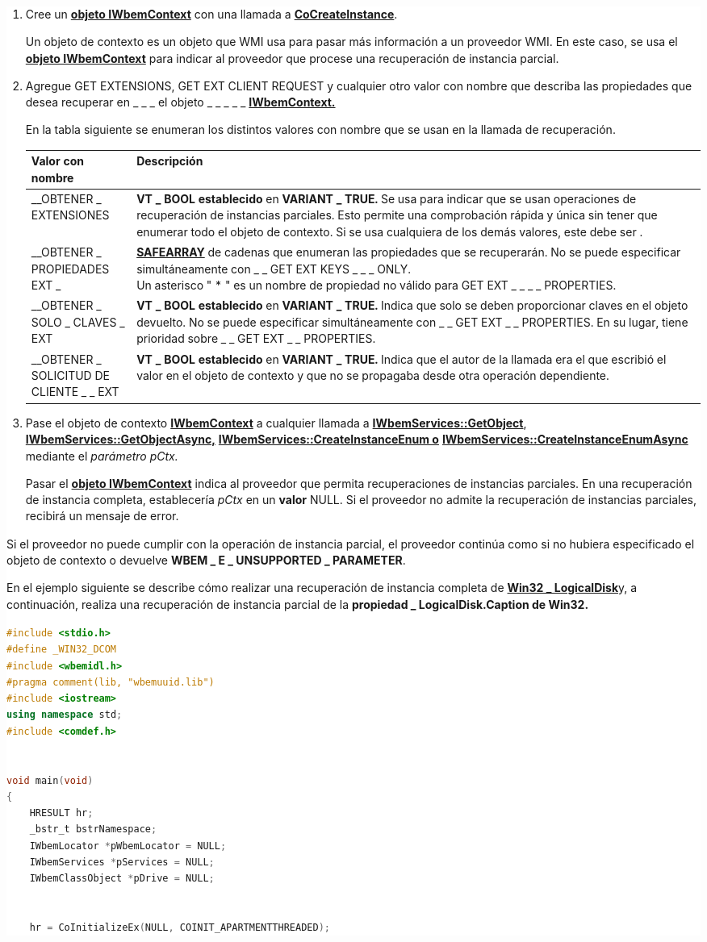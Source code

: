 1.  Cree un [**objeto IWbemContext**](/windows/desktop/api/WbemCli/nn-wbemcli-iwbemcontext) con una llamada a [**CoCreateInstance**](/windows/win32/api/combaseapi/nf-combaseapi-cocreateinstance).

    Un objeto de contexto es un objeto que WMI usa para pasar más información a un proveedor WMI. En este caso, se usa el [**objeto IWbemContext**](/windows/desktop/api/WbemCli/nn-wbemcli-iwbemcontext) para indicar al proveedor que procese una recuperación de instancia parcial.

2.  Agregue GET EXTENSIONS, GET EXT CLIENT REQUEST y cualquier otro valor con nombre que describa las propiedades que desea recuperar en \_ \_ \_ el objeto \_ \_ \_ \_ \_ [**IWbemContext.**](/windows/desktop/api/WbemCli/nn-wbemcli-iwbemcontext)

    En la tabla siguiente se enumeran los distintos valores con nombre que se usan en la llamada de recuperación.

    

    | Valor con nombre                              | Descripción                                                                                                                                                                                                                                                                 |
    |------------------------------------------|-----------------------------------------------------------------------------------------------------------------------------------------------------------------------------------------------------------------------------------------------------------------------------|
    | \_\_OBTENER \_ EXTENSIONES<br/>           | **VT \_ BOOL establecido** en **VARIANT \_ TRUE.** Se usa para indicar que se usan operaciones de recuperación de instancias parciales. Esto permite una comprobación rápida y única sin tener que enumerar todo el objeto de contexto. Si se usa cualquiera de los demás valores, este debe ser .<br/> |
    | \_\_OBTENER \_ PROPIEDADES EXT \_<br/>      | [**SAFEARRAY**](/windows/win32/api/oaidl/ns-oaidl-safearray) de cadenas que enumeran las propiedades que se recuperarán. No se puede especificar simultáneamente con \_ \_ GET EXT KEYS \_ \_ \_ ONLY.<br/> Un asterisco " \* " es un nombre de propiedad no válido para GET EXT \_ \_ \_ \_ PROPERTIES.<br/>                    |
    | \_\_OBTENER \_ SOLO \_ CLAVES \_ EXT<br/>      | **VT \_ BOOL establecido** en **VARIANT \_ TRUE.** Indica que solo se deben proporcionar claves en el objeto devuelto. No se puede especificar simultáneamente con \_ \_ GET EXT \_ \_ PROPERTIES. En su lugar, tiene prioridad sobre \_ \_ GET EXT \_ \_ PROPERTIES.<br/>                            |
    | \_\_OBTENER \_ SOLICITUD DE CLIENTE \_ \_ EXT<br/> | **VT \_ BOOL establecido** en **VARIANT \_ TRUE.** Indica que el autor de la llamada era el que escribió el valor en el objeto de contexto y que no se propagaba desde otra operación dependiente.<br/>                                                                        |

    

     

3.  Pase el objeto de contexto [**IWbemContext**](/windows/desktop/api/WbemCli/nn-wbemcli-iwbemcontext) a cualquier llamada a [**IWbemServices::GetObject**](/windows/desktop/api/WbemCli/nf-wbemcli-iwbemservices-getobject), [**IWbemServices::GetObjectAsync,**](/windows/desktop/api/WbemCli/nf-wbemcli-iwbemservices-getobjectasync) [**IWbemServices::CreateInstanceEnum o**](/windows/desktop/api/WbemCli/nf-wbemcli-iwbemservices-createinstanceenum) [**IWbemServices::CreateInstanceEnumAsync**](/windows/desktop/api/WbemCli/nf-wbemcli-iwbemservices-createinstanceenumasync) mediante el *parámetro pCtx.*

    Pasar el [**objeto IWbemContext**](/windows/desktop/api/WbemCli/nn-wbemcli-iwbemcontext) indica al proveedor que permita recuperaciones de instancias parciales. En una recuperación de instancia completa, establecería *pCtx* en un **valor** NULL. Si el proveedor no admite la recuperación de instancias parciales, recibirá un mensaje de error.

Si el proveedor no puede cumplir con la operación de instancia parcial, el proveedor continúa como si no hubiera especificado el objeto de contexto o devuelve **WBEM \_ E \_ UNSUPPORTED \_ PARAMETER**.

En el ejemplo siguiente se describe cómo realizar una recuperación de instancia completa de [**Win32 \_ LogicalDisk**](/windows/desktop/CIMWin32Prov/win32-logicaldisk)y, a continuación, realiza una recuperación de instancia parcial de la **propiedad \_ LogicalDisk.Caption de Win32.**


```C++
#include <stdio.h>
#define _WIN32_DCOM
#include <wbemidl.h>
#pragma comment(lib, "wbemuuid.lib")
#include <iostream>
using namespace std;
#include <comdef.h>


void main(void)
{
    HRESULT hr;
    _bstr_t bstrNamespace;
    IWbemLocator *pWbemLocator = NULL;
    IWbemServices *pServices = NULL;
    IWbemClassObject *pDrive = NULL;
    

    hr = CoInitializeEx(NULL, COINIT_APARTMENTTHREADED);
```